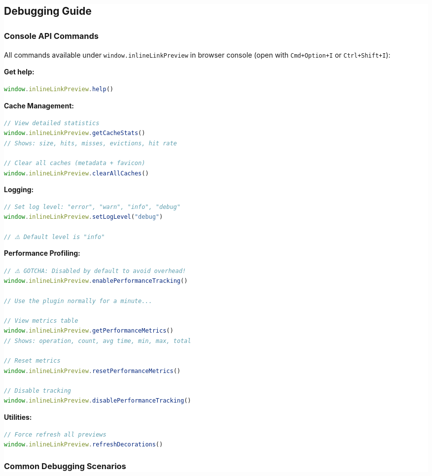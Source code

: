 ## Debugging Guide

### Console API Commands

All commands available under `window.inlineLinkPreview` in browser console (open with `Cmd+Option+I` or `Ctrl+Shift+I`):

**Get help:**
```javascript
window.inlineLinkPreview.help()
```

**Cache Management:**
```javascript
// View detailed statistics
window.inlineLinkPreview.getCacheStats()
// Shows: size, hits, misses, evictions, hit rate

// Clear all caches (metadata + favicon)
window.inlineLinkPreview.clearAllCaches()
```

**Logging:**
```javascript
// Set log level: "error", "warn", "info", "debug"
window.inlineLinkPreview.setLogLevel("debug")

// ⚠️ Default level is "info"
```

**Performance Profiling:**
```javascript
// ⚠️ GOTCHA: Disabled by default to avoid overhead!
window.inlineLinkPreview.enablePerformanceTracking()

// Use the plugin normally for a minute...

// View metrics table
window.inlineLinkPreview.getPerformanceMetrics()
// Shows: operation, count, avg time, min, max, total

// Reset metrics
window.inlineLinkPreview.resetPerformanceMetrics()

// Disable tracking
window.inlineLinkPreview.disablePerformanceTracking()
```

**Utilities:**
```javascript
// Force refresh all previews
window.inlineLinkPreview.refreshDecorations()
```

### Common Debugging Scenarios
